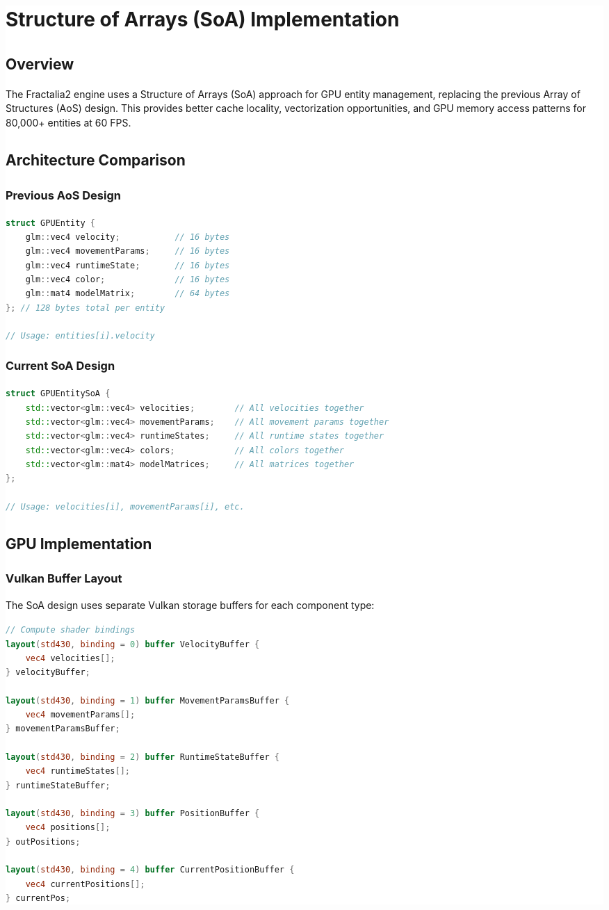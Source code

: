 # Structure of Arrays (SoA) Implementation

## Overview
The Fractalia2 engine uses a Structure of Arrays (SoA) approach for GPU entity management, replacing the previous Array of Structures (AoS) design. This provides better cache locality, vectorization opportunities, and GPU memory access patterns for 80,000+ entities at 60 FPS.

## Architecture Comparison

### Previous AoS Design
```cpp
struct GPUEntity {
    glm::vec4 velocity;           // 16 bytes
    glm::vec4 movementParams;     // 16 bytes  
    glm::vec4 runtimeState;       // 16 bytes
    glm::vec4 color;              // 16 bytes
    glm::mat4 modelMatrix;        // 64 bytes
}; // 128 bytes total per entity

// Usage: entities[i].velocity
```

### Current SoA Design
```cpp
struct GPUEntitySoA {
    std::vector<glm::vec4> velocities;        // All velocities together
    std::vector<glm::vec4> movementParams;    // All movement params together
    std::vector<glm::vec4> runtimeStates;     // All runtime states together
    std::vector<glm::vec4> colors;            // All colors together
    std::vector<glm::mat4> modelMatrices;     // All matrices together
};

// Usage: velocities[i], movementParams[i], etc.
```

## GPU Implementation

### Vulkan Buffer Layout
The SoA design uses separate Vulkan storage buffers for each component type:

```glsl
// Compute shader bindings
layout(std430, binding = 0) buffer VelocityBuffer {
    vec4 velocities[];
} velocityBuffer;

layout(std430, binding = 1) buffer MovementParamsBuffer {
    vec4 movementParams[];
} movementParamsBuffer;

layout(std430, binding = 2) buffer RuntimeStateBuffer {
    vec4 runtimeStates[];
} runtimeStateBuffer;

layout(std430, binding = 3) buffer PositionBuffer {
    vec4 positions[];
} outPositions;

layout(std430, binding = 4) buffer CurrentPositionBuffer {
    vec4 currentPositions[];
} currentPos;
```